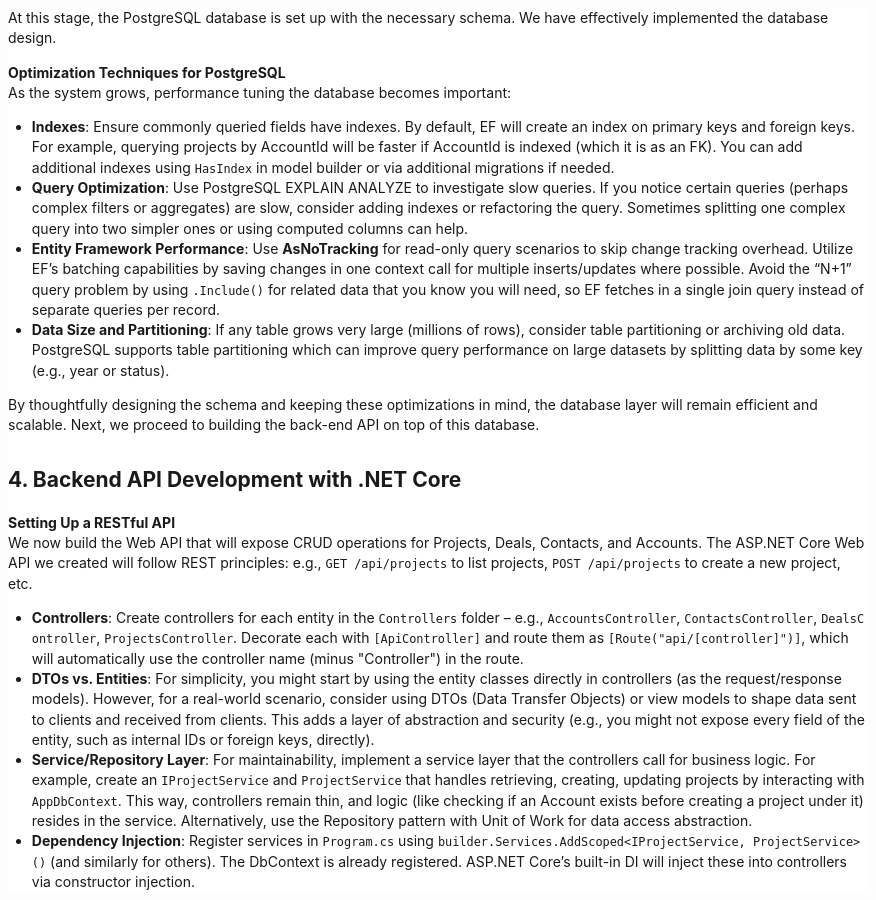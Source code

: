At this stage, the PostgreSQL database is set up with the necessary schema. We have effectively implemented the database design.

**Optimization Techniques for PostgreSQL**  
As the system grows, performance tuning the database becomes important:

- **Indexes**: Ensure commonly queried fields have indexes. By default, EF will create an index on primary keys and foreign keys. For example, querying projects by AccountId will be faster if AccountId is indexed (which it is as an FK). You can add additional indexes using `HasIndex` in model builder or via additional migrations if needed.
- **Query Optimization**: Use PostgreSQL EXPLAIN ANALYZE to investigate slow queries. If you notice certain queries (perhaps complex filters or aggregates) are slow, consider adding indexes or refactoring the query. Sometimes splitting one complex query into two simpler ones or using computed columns can help.
- **Entity Framework Performance**: Use **AsNoTracking** for read-only query scenarios to skip change tracking overhead. Utilize EF’s batching capabilities by saving changes in one context call for multiple inserts/updates where possible. Avoid the “N+1” query problem by using `.Include()` for related data that you know you will need, so EF fetches in a single join query instead of separate queries per record.
- **Data Size and Partitioning**: If any table grows very large (millions of rows), consider table partitioning or archiving old data. PostgreSQL supports table partitioning which can improve query performance on large datasets by splitting data by some key (e.g., year or status).

By thoughtfully designing the schema and keeping these optimizations in mind, the database layer will remain efficient and scalable. Next, we proceed to building the back-end API on top of this database.

## 4. Backend API Development with .NET Core

**Setting Up a RESTful API**  
We now build the Web API that will expose CRUD operations for Projects, Deals, Contacts, and Accounts. The ASP.NET Core Web API we created will follow REST principles: e.g., `GET /api/projects` to list projects, `POST /api/projects` to create a new project, etc.

- **Controllers**: Create controllers for each entity in the `Controllers` folder – e.g., `AccountsController`, `ContactsController`, `DealsController`, `ProjectsController`. Decorate each with `[ApiController]` and route them as `[Route("api/[controller]")]`, which will automatically use the controller name (minus "Controller") in the route.
- **DTOs vs. Entities**: For simplicity, you might start by using the entity classes directly in controllers (as the request/response models). However, for a real-world scenario, consider using DTOs (Data Transfer Objects) or view models to shape data sent to clients and received from clients. This adds a layer of abstraction and security (e.g., you might not expose every field of the entity, such as internal IDs or foreign keys, directly).
- **Service/Repository Layer**: For maintainability, implement a service layer that the controllers call for business logic. For example, create an `IProjectService` and `ProjectService` that handles retrieving, creating, updating projects by interacting with `AppDbContext`. This way, controllers remain thin, and logic (like checking if an Account exists before creating a project under it) resides in the service. Alternatively, use the Repository pattern with Unit of Work for data access abstraction.
- **Dependency Injection**: Register services in `Program.cs` using `builder.Services.AddScoped<IProjectService, ProjectService>()` (and similarly for others). The DbContext is already registered. ASP.NET Core’s built-in DI will inject these into controllers via constructor injection.
